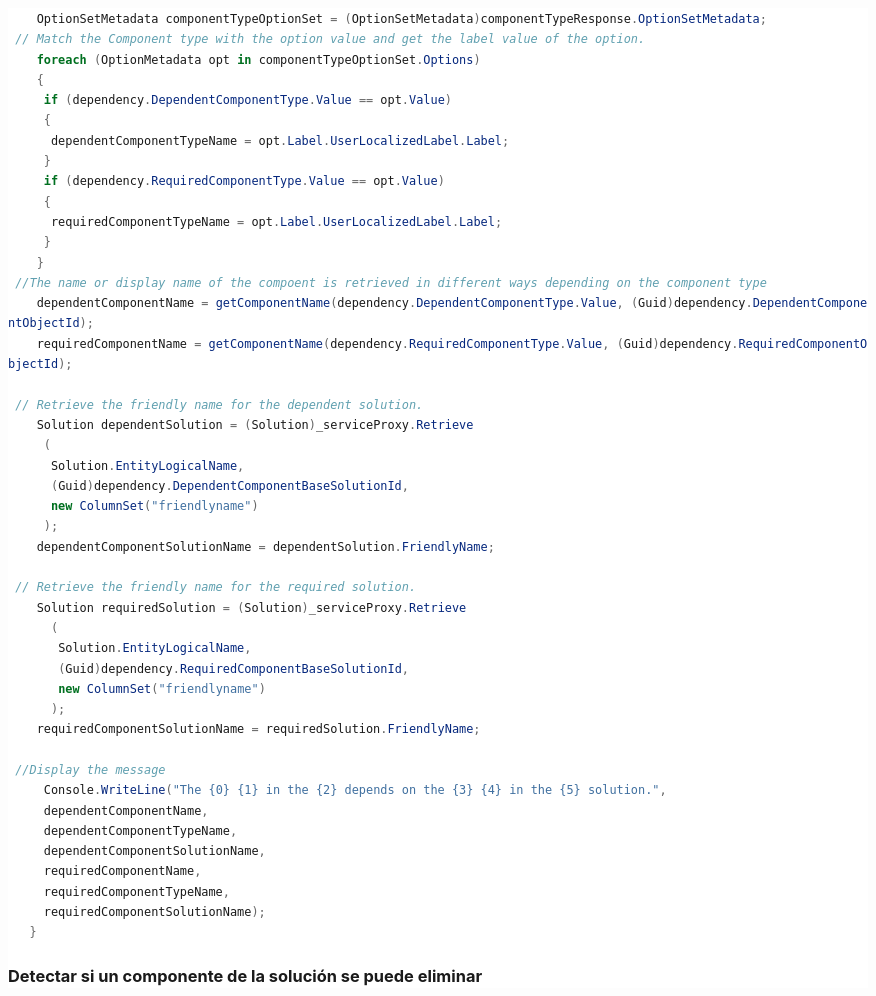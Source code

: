 ```csharp
    OptionSetMetadata componentTypeOptionSet = (OptionSetMetadata)componentTypeResponse.OptionSetMetadata;
 // Match the Component type with the option value and get the label value of the option.
    foreach (OptionMetadata opt in componentTypeOptionSet.Options)
    {
     if (dependency.DependentComponentType.Value == opt.Value)
     {
      dependentComponentTypeName = opt.Label.UserLocalizedLabel.Label;
     }
     if (dependency.RequiredComponentType.Value == opt.Value)
     {
      requiredComponentTypeName = opt.Label.UserLocalizedLabel.Label;
     }
    }
 //The name or display name of the compoent is retrieved in different ways depending on the component type
    dependentComponentName = getComponentName(dependency.DependentComponentType.Value, (Guid)dependency.DependentComponentObjectId);
    requiredComponentName = getComponentName(dependency.RequiredComponentType.Value, (Guid)dependency.RequiredComponentObjectId);

 // Retrieve the friendly name for the dependent solution.
    Solution dependentSolution = (Solution)_serviceProxy.Retrieve
     (
      Solution.EntityLogicalName,
      (Guid)dependency.DependentComponentBaseSolutionId,
      new ColumnSet("friendlyname")
     );
    dependentComponentSolutionName = dependentSolution.FriendlyName;
    
 // Retrieve the friendly name for the required solution.
    Solution requiredSolution = (Solution)_serviceProxy.Retrieve
      (
       Solution.EntityLogicalName,
       (Guid)dependency.RequiredComponentBaseSolutionId,
       new ColumnSet("friendlyname")
      );
    requiredComponentSolutionName = requiredSolution.FriendlyName;

 //Display the message
     Console.WriteLine("The {0} {1} in the {2} depends on the {3} {4} in the {5} solution.",
     dependentComponentName,
     dependentComponentTypeName,
     dependentComponentSolutionName,
     requiredComponentName,
     requiredComponentTypeName,
     requiredComponentSolutionName);
   }
```
  
### <a name="detect-whether-a-solution-component-may-be-delete"></a>Detectar si un componente de la solución se puede eliminar
